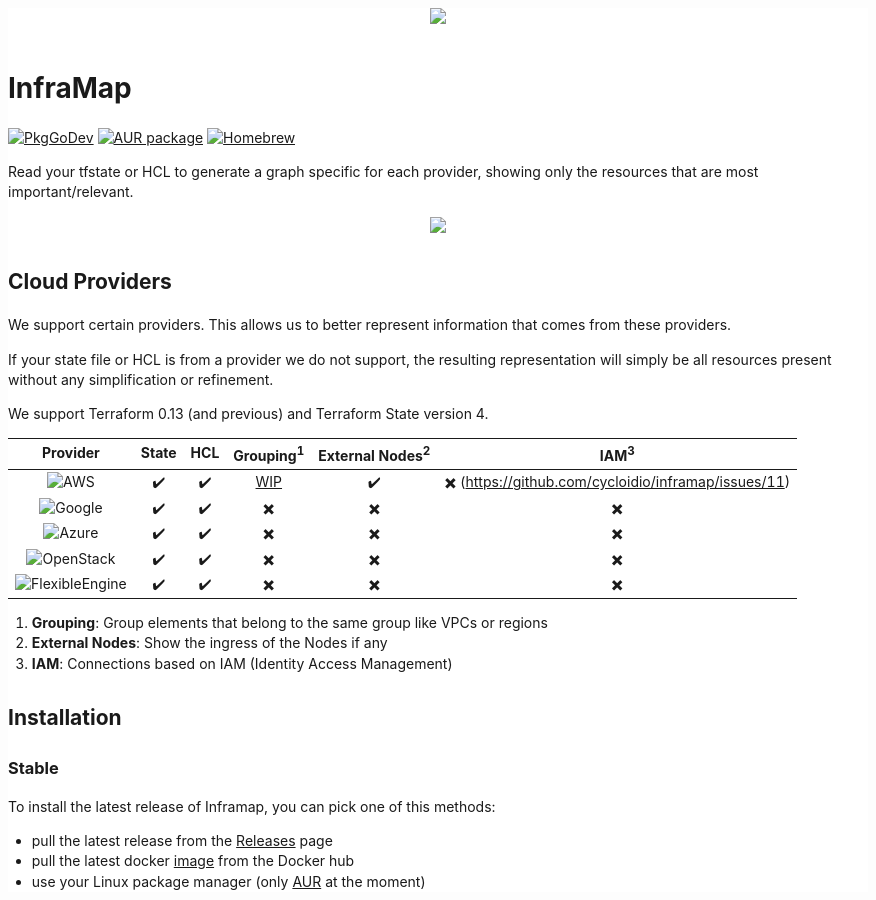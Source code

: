 <p align="center">
  <img src="docs/inframap-logo_color-RGB.png" width="150">
</p>

# InfraMap

[![PkgGoDev](https://pkg.go.dev/badge/github.com/cycloidio/inframap)](https://pkg.go.dev/github.com/cycloidio/inframap)
[![AUR package](https://repology.org/badge/version-for-repo/aur/inframap.svg)](https://repology.org/project/inframap/versions)
[![Homebrew](https://img.shields.io/badge/dynamic/json.svg?url=https://formulae.brew.sh/api/formula/inframap.json&query=$.versions.stable&label=homebrew)](https://formulae.brew.sh/formula/inframap)

Read your tfstate or HCL to generate a graph specific for each provider, showing only the
resources that are most important/relevant.

<p align="center">
  <img src="docs/inframap.png" width="400">
</p>

## Cloud Providers

We support certain providers. This allows us to better represent information that comes from these providers.

If your state file or HCL is from a provider we do not support, the resulting representation will simply be all resources present without any simplification or refinement.

We support Terraform 0.13 (and previous) and Terraform State version 4.

| Provider | State | HCL |  Grouping<sup>1</sup> | External Nodes<sup>2</sup> | IAM<sup>3</sup> |
|:--:|:--:|:--:|:--:|:--:|:--:|
| <img alt="AWS" src="docs/aws.png" width="50"> | :heavy_check_mark: | :heavy_check_mark: | [WIP](https://github.com/cycloidio/inframap/issues/6) | :heavy_check_mark: | :heavy_multiplication_x: (https://github.com/cycloidio/inframap/issues/11)|
| <img alt="Google" src="docs/google-cloud.svg" width="50"> | :heavy_check_mark: | :heavy_check_mark: | :heavy_multiplication_x: | :heavy_multiplication_x: | :heavy_multiplication_x: |
| <img alt="Azure" src="docs/azure.svg" width="50"> | :heavy_check_mark: | :heavy_check_mark: | :heavy_multiplication_x: | :heavy_multiplication_x: | :heavy_multiplication_x: |
| <img alt="OpenStack" src="docs/Openstack-vertical-small.png" width="50"> | :heavy_check_mark: | :heavy_check_mark: | :heavy_multiplication_x: | :heavy_multiplication_x: | :heavy_multiplication_x: |
| <img alt="FlexibleEngine" src="docs/flexibleengine.png" width="50"> | :heavy_check_mark: | :heavy_check_mark: | :heavy_multiplication_x: | :heavy_multiplication_x: | :heavy_multiplication_x: |

1. **Grouping**: Group elements that belong to the same group like VPCs or regions
2. **External Nodes**: Show the ingress of the Nodes if any
3. **IAM**: Connections based on IAM (Identity Access Management)

## Installation

### Stable

To install the latest release of Inframap, you can pick one of this methods:
  * pull the latest release from the [Releases](https://github.com/cycloidio/inframap/releases/) page
  * pull the latest docker [image](https://hub.docker.com/r/cycloid/inframap) from the Docker hub
  * use your Linux package manager (only [AUR](https://aur.archlinux.org/packages/inframap) at the moment)
